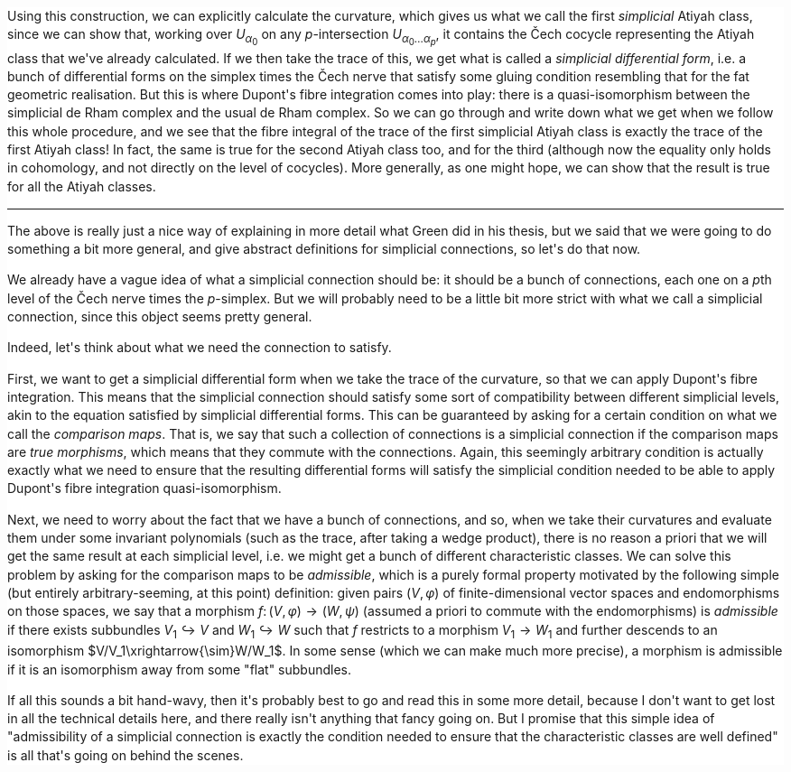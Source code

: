 Using this construction, we can explicitly calculate the curvature, which gives us what we call the first *simplicial* Atiyah class, since we can show that, working over $U_{\alpha_0}$ on any $p$-intersection $U_{\alpha_0\ldots\alpha_p}$, it contains the Čech cocycle representing the Atiyah class that we've already calculated. If we then take the trace of this, we get what is called a *simplicial differential form*, i.e. a bunch of differential forms on the simplex times the Čech nerve that satisfy some gluing condition resembling that for the fat geometric realisation. But this is where Dupont's fibre integration comes into play: there is a quasi-isomorphism between the simplicial de Rham complex and the usual de Rham complex. So we can go through and write down what we get when we follow this whole procedure, and we see that the fibre integral of the trace of the first simplicial Atiyah class is exactly the trace of the first Atiyah class! In fact, the same is true for the second Atiyah class too, and for the third (although now the equality only holds in cohomology, and not directly on the level of cocycles). More generally, as one might hope, we can show that the result is true for all the Atiyah classes.

---

The above is really just a nice way of explaining in more detail what Green did in his thesis, but we said that we were going to do something a bit more general, and give abstract definitions for simplicial connections, so let's do that now.

We already have a vague idea of what a simplicial connection should be: it should be a bunch of connections, each one on a $p$th level of the Čech nerve times the $p$-simplex. But we will probably need to be a little bit more strict with what we call a simplicial connection, since this object seems pretty general.

Indeed, let's think about what we need the connection to satisfy.

First, we want to get a simplicial differential form when we take the trace of the curvature, so that we can apply Dupont's fibre integration. This means that the simplicial connection should satisfy some sort of compatibility between different simplicial levels, akin to the equation satisfied by simplicial differential forms. This can be guaranteed by asking for a certain condition on what we call the *comparison maps*. That is, we say that such a collection of connections is a simplicial connection if the comparison maps are *true morphisms*, which means that they commute with the connections. Again, this seemingly arbitrary condition is actually exactly what we need to ensure that the resulting differential forms will satisfy the simplicial condition needed to be able to apply Dupont's fibre integration quasi-isomorphism.

Next, we need to worry about the fact that we have a bunch of connections, and so, when we take their curvatures and evaluate them under some invariant polynomials (such as the trace, after taking a wedge product), there is no reason a priori that we will get the same result at each simplicial level, i.e. we might get a bunch of different characteristic classes. We can solve this problem by asking for the comparison maps to be *admissible*, which is a purely formal property motivated by the following simple (but entirely arbitrary-seeming, at this point) definition: given pairs $(V,\varphi)$ of finite-dimensional vector spaces and endomorphisms on those spaces, we say that a morphism $f\colon(V,\varphi)\to(W,\psi)$ (assumed a priori to commute with the endomorphisms) is *admissible* if there exists subbundles $V_1\hookrightarrow V$ and $W_1\hookrightarrow W$ such that $f$ restricts to a morphism $V_1\to W_1$ and further descends to an isomorphism $V/V_1\xrightarrow{\sim}W/W_1$. In some sense (which we can make much more precise), a morphism is admissible if it is an isomorphism away from some "flat" subbundles.

If all this sounds a bit hand-wavy, then it's probably best to go and read this in some more detail, because I don't want to get lost in all the technical details here, and there really isn't anything that fancy going on. But I promise that this simple idea of "admissibility of a simplicial connection is exactly the condition needed to ensure that the characteristic classes are well defined" is all that's going on behind the scenes.

